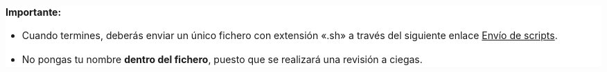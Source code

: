 <p><strong>Importante:</strong></p>
<ul>
<li>
<p style="text-align: justify">Cuando termines, deberás&nbsp;enviar un único fichero con extensión «.sh» a través&nbsp;del siguiente enlace&nbsp;<a href="http://18.237.177.35">Envío de scripts</a>.</p>
</li>
<li>
<p style="text-align: justify">No pongas tu nombre <strong>dentro del fichero</strong>, puesto que se realizará una revisión&nbsp;a ciegas.</p>
</li>
</ul>

</div>
</div>
</div>
